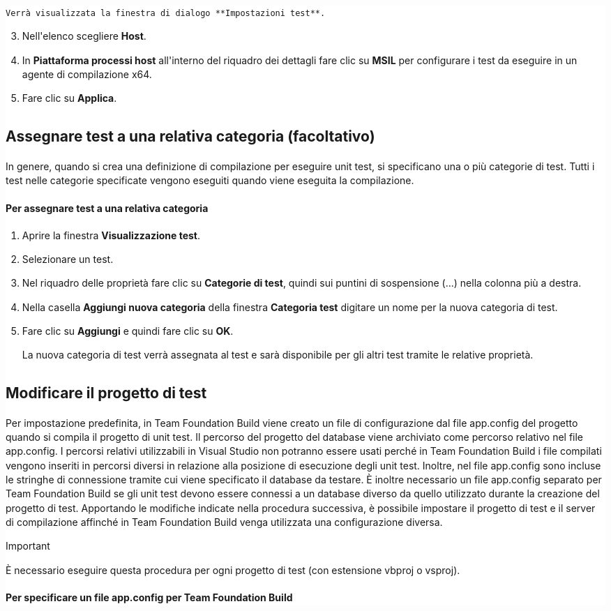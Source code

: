     Verrà visualizzata la finestra di dialogo **Impostazioni test**.  
  
3.  Nell'elenco scegliere **Host**.  
  
4.  In **Piattaforma processi host** all'interno del riquadro dei dettagli fare clic su **MSIL** per configurare i test da eseguire in un agente di compilazione x64.  
  
5.  Fare clic su **Applica**.  
  
## <a name="assign-tests-to-a-test-category-optional"></a><a name="CreateATestList"></a>Assegnare test a una relativa categoria (facoltativo)  
In genere, quando si crea una definizione di compilazione per eseguire unit test, si specificano una o più categorie di test. Tutti i test nelle categorie specificate vengono eseguiti quando viene eseguita la compilazione.  
  
#### <a name="to-assign-tests-to-a-test-category"></a>Per assegnare test a una relativa categoria  
  
1.  Aprire la finestra **Visualizzazione test**.  
  
2.  Selezionare un test.  
  
3.  Nel riquadro delle proprietà fare clic su **Categorie di test**, quindi sui puntini di sospensione (...) nella colonna più a destra.  
  
4.  Nella casella **Aggiungi nuova categoria** della finestra **Categoria test** digitare un nome per la nuova categoria di test.  
  
5.  Fare clic su **Aggiungi** e quindi fare clic su **OK**.  
  
    La nuova categoria di test verrà assegnata al test e sarà disponibile per gli altri test tramite le relative proprietà.  
  
## <a name="modify-the-test-project"></a><a name="ModifyTestProject"></a>Modificare il progetto di test  
Per impostazione predefinita, in Team Foundation Build viene creato un file di configurazione dal file app.config del progetto quando si compila il progetto di unit test. Il percorso del progetto del database viene archiviato come percorso relativo nel file app.config. I percorsi relativi utilizzabili in Visual Studio non potranno essere usati perché in Team Foundation Build i file compilati vengono inseriti in percorsi diversi in relazione alla posizione di esecuzione degli unit test. Inoltre, nel file app.config sono incluse le stringhe di connessione tramite cui viene specificato il database da testare. È inoltre necessario un file app.config separato per Team Foundation Build se gli unit test devono essere connessi a un database diverso da quello utilizzato durante la creazione del progetto di test. Apportando le modifiche indicate nella procedura successiva, è possibile impostare il progetto di test e il server di compilazione affinché in Team Foundation Build venga utilizzata una configurazione diversa.  
  
> [!IMPORTANT]  
> È necessario eseguire questa procedura per ogni progetto di test (con estensione vbproj o vsproj).  
  
#### <a name="to-specify-an-appconfig-file-for-team-foundation-build"></a>Per specificare un file app.config per Team Foundation Build  
  